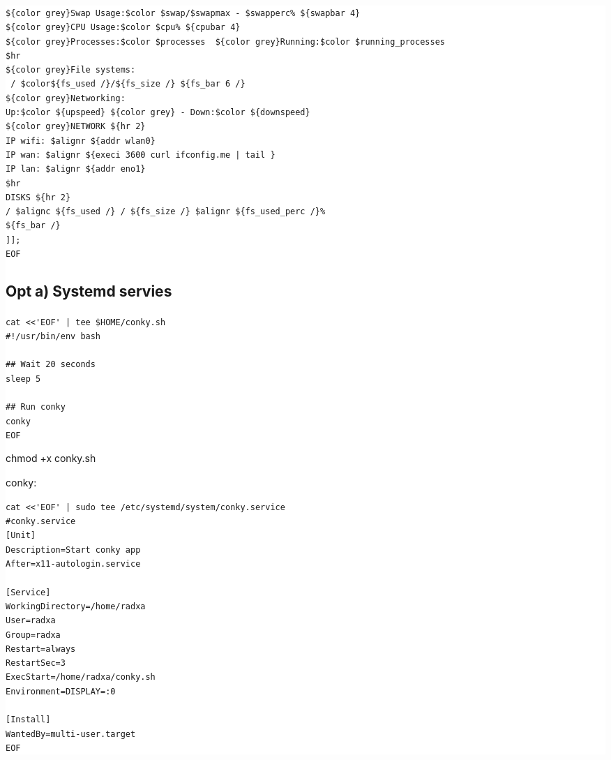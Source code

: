 ```
${color grey}Swap Usage:$color $swap/$swapmax - $swapperc% ${swapbar 4}
${color grey}CPU Usage:$color $cpu% ${cpubar 4}
${color grey}Processes:$color $processes  ${color grey}Running:$color $running_processes
$hr
${color grey}File systems:
 / $color${fs_used /}/${fs_size /} ${fs_bar 6 /}
${color grey}Networking:
Up:$color ${upspeed} ${color grey} - Down:$color ${downspeed}
${color grey}NETWORK ${hr 2}
IP wifi: $alignr ${addr wlan0}
IP wan: $alignr ${execi 3600 curl ifconfig.me | tail }
IP lan: $alignr ${addr eno1}
$hr
DISKS ${hr 2}
/ $alignc ${fs_used /} / ${fs_size /} $alignr ${fs_used_perc /}%
${fs_bar /}
]];
EOF
```

## Opt a) Systemd servies

```
cat <<'EOF' | tee $HOME/conky.sh
#!/usr/bin/env bash

## Wait 20 seconds
sleep 5

## Run conky
conky
EOF
```
chmod +x conky.sh

conky:
```
cat <<'EOF' | sudo tee /etc/systemd/system/conky.service
#conky.service
[Unit]
Description=Start conky app
After=x11-autologin.service

[Service]
WorkingDirectory=/home/radxa
User=radxa
Group=radxa
Restart=always
RestartSec=3
ExecStart=/home/radxa/conky.sh
Environment=DISPLAY=:0

[Install]
WantedBy=multi-user.target
EOF
```
